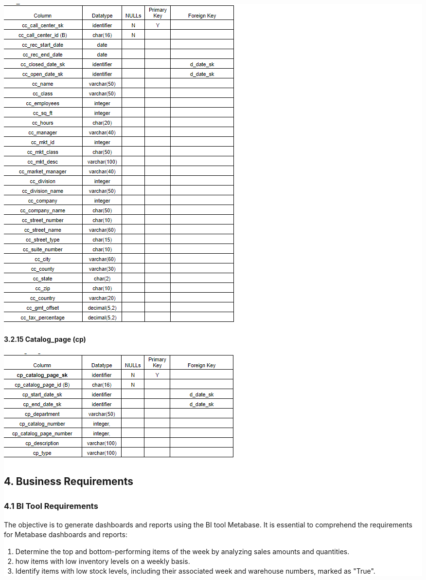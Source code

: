 ![Call_center (cc) dimension table](imgs/tables_schema/dmt_cc.png)
#### 3.2.15 Catalog_page (cp)
![Catalog_page (cp) dimension table](imgs/tables_schema/dmt_cp.png)


## 4. Business Requirements
### 4.1 BI Tool Requirements
The objective is to generate dashboards and reports using the BI tool Metabase. It is essential to comprehend the requirements for Metabase dashboards and reports:
1. Determine the top and bottom-performing items of the week by analyzing sales amounts and quantities.
2. how items with low inventory levels on a weekly basis.
3. Identify items with low stock levels, including their associated week and warehouse numbers, marked as "True".
